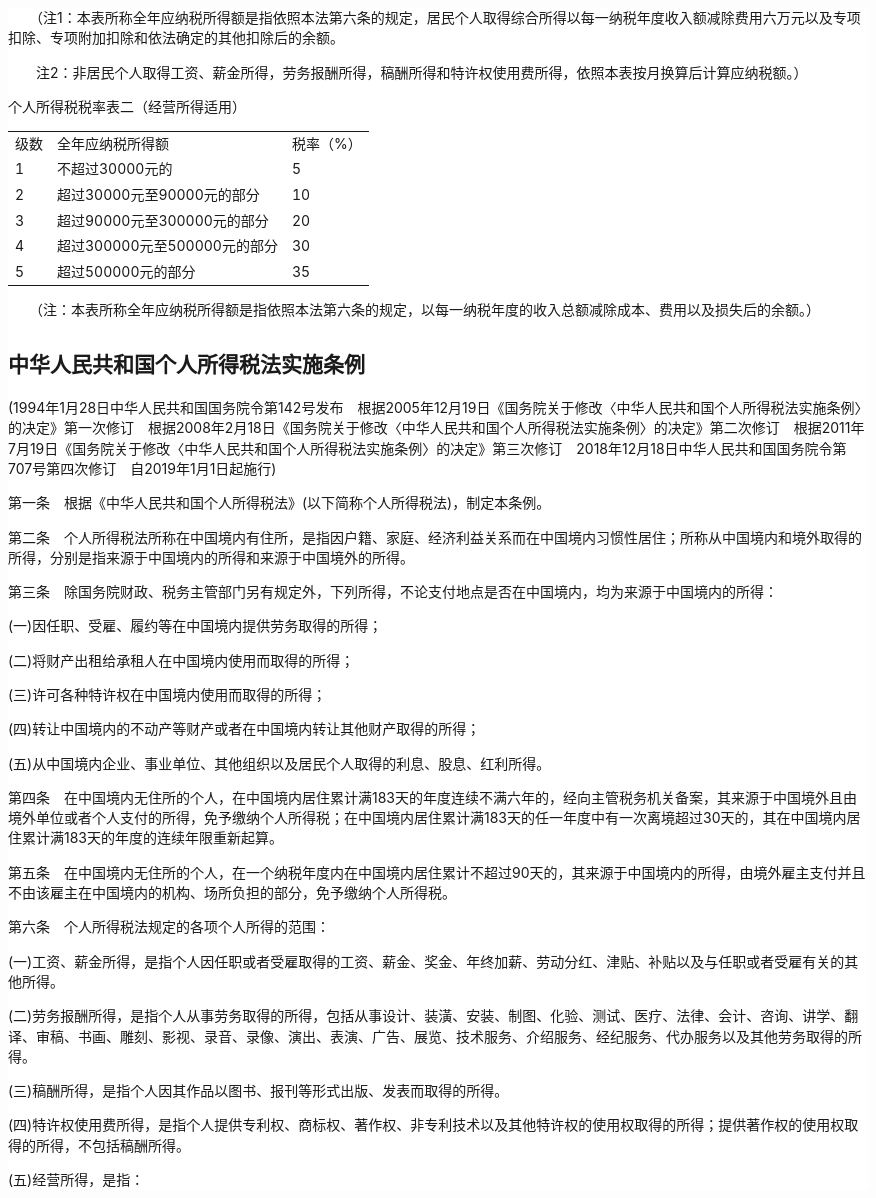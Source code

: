 　　（注1：本表所称全年应纳税所得额是指依照本法第六条的规定，居民个人取得综合所得以每一纳税年度收入额减除费用六万元以及专项扣除、专项附加扣除和依法确定的其他扣除后的余额。

　　注2：非居民个人取得工资、薪金所得，劳务报酬所得，稿酬所得和特许权使用费所得，依照本表按月换算后计算应纳税额。）

个人所得税税率表二（经营所得适用）

|   |   |   |
|---|---|---|
|级数|全年应纳税所得额|税率（%）|
|1|不超过30000元的|5|
|2|超过30000元至90000元的部分|10|
|3|超过90000元至300000元的部分|20|
|4|超过300000元至500000元的部分|30|
|5|超过500000元的部分|35|

　　（注：本表所称全年应纳税所得额是指依照本法第六条的规定，以每一纳税年度的收入总额减除成本、费用以及损失后的余额。）
## 中华人民共和国个人所得税法实施条例

(1994年1月28日中华人民共和国国务院令第142号发布　根据2005年12月19日《国务院关于修改〈中华人民共和国个人所得税法实施条例〉的决定》第一次修订　根据2008年2月18日《国务院关于修改〈中华人民共和国个人所得税法实施条例〉的决定》第二次修订　根据2011年7月19日《国务院关于修改〈中华人民共和国个人所得税法实施条例〉的决定》第三次修订　2018年12月18日中华人民共和国国务院令第707号第四次修订　自2019年1月1日起施行)

第一条　根据《中华人民共和国个人所得税法》(以下简称个人所得税法)，制定本条例。

第二条　个人所得税法所称在中国境内有住所，是指因户籍、家庭、经济利益关系而在中国境内习惯性居住；所称从中国境内和境外取得的所得，分别是指来源于中国境内的所得和来源于中国境外的所得。

第三条　除国务院财政、税务主管部门另有规定外，下列所得，不论支付地点是否在中国境内，均为来源于中国境内的所得：

(一)因任职、受雇、履约等在中国境内提供劳务取得的所得；

(二)将财产出租给承租人在中国境内使用而取得的所得；

(三)许可各种特许权在中国境内使用而取得的所得；

(四)转让中国境内的不动产等财产或者在中国境内转让其他财产取得的所得；

(五)从中国境内企业、事业单位、其他组织以及居民个人取得的利息、股息、红利所得。

第四条　在中国境内无住所的个人，在中国境内居住累计满183天的年度连续不满六年的，经向主管税务机关备案，其来源于中国境外且由境外单位或者个人支付的所得，免予缴纳个人所得税；在中国境内居住累计满183天的任一年度中有一次离境超过30天的，其在中国境内居住累计满183天的年度的连续年限重新起算。

第五条　在中国境内无住所的个人，在一个纳税年度内在中国境内居住累计不超过90天的，其来源于中国境内的所得，由境外雇主支付并且不由该雇主在中国境内的机构、场所负担的部分，免予缴纳个人所得税。

第六条　个人所得税法规定的各项个人所得的范围：

(一)工资、薪金所得，是指个人因任职或者受雇取得的工资、薪金、奖金、年终加薪、劳动分红、津贴、补贴以及与任职或者受雇有关的其他所得。

(二)劳务报酬所得，是指个人从事劳务取得的所得，包括从事设计、装潢、安装、制图、化验、测试、医疗、法律、会计、咨询、讲学、翻译、审稿、书画、雕刻、影视、录音、录像、演出、表演、广告、展览、技术服务、介绍服务、经纪服务、代办服务以及其他劳务取得的所得。

(三)稿酬所得，是指个人因其作品以图书、报刊等形式出版、发表而取得的所得。

(四)特许权使用费所得，是指个人提供专利权、商标权、著作权、非专利技术以及其他特许权的使用权取得的所得；提供著作权的使用权取得的所得，不包括稿酬所得。

(五)经营所得，是指：
